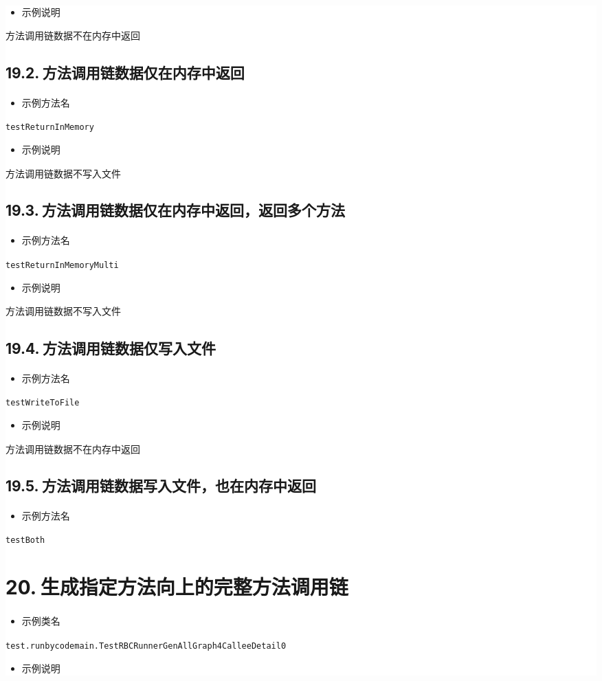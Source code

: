 - 示例说明

方法调用链数据不在内存中返回

## 19.2. 方法调用链数据仅在内存中返回

- 示例方法名

```
testReturnInMemory
```

- 示例说明

方法调用链数据不写入文件

## 19.3. 方法调用链数据仅在内存中返回，返回多个方法

- 示例方法名

```
testReturnInMemoryMulti
```

- 示例说明

方法调用链数据不写入文件

## 19.4. 方法调用链数据仅写入文件

- 示例方法名

```
testWriteToFile
```

- 示例说明

方法调用链数据不在内存中返回

## 19.5. 方法调用链数据写入文件，也在内存中返回

- 示例方法名

```
testBoth
```

# 20. 生成指定方法向上的完整方法调用链

- 示例类名

```
test.runbycodemain.TestRBCRunnerGenAllGraph4CalleeDetail0
```

- 示例说明
